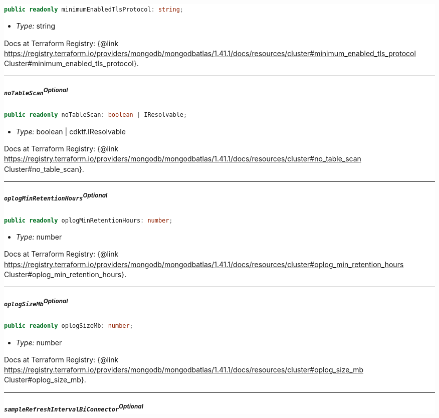 ```typescript
public readonly minimumEnabledTlsProtocol: string;
```

- *Type:* string

Docs at Terraform Registry: {@link https://registry.terraform.io/providers/mongodb/mongodbatlas/1.41.1/docs/resources/cluster#minimum_enabled_tls_protocol Cluster#minimum_enabled_tls_protocol}.

---

##### `noTableScan`<sup>Optional</sup> <a name="noTableScan" id="@cdktf/provider-mongodbatlas.cluster.ClusterAdvancedConfiguration.property.noTableScan"></a>

```typescript
public readonly noTableScan: boolean | IResolvable;
```

- *Type:* boolean | cdktf.IResolvable

Docs at Terraform Registry: {@link https://registry.terraform.io/providers/mongodb/mongodbatlas/1.41.1/docs/resources/cluster#no_table_scan Cluster#no_table_scan}.

---

##### `oplogMinRetentionHours`<sup>Optional</sup> <a name="oplogMinRetentionHours" id="@cdktf/provider-mongodbatlas.cluster.ClusterAdvancedConfiguration.property.oplogMinRetentionHours"></a>

```typescript
public readonly oplogMinRetentionHours: number;
```

- *Type:* number

Docs at Terraform Registry: {@link https://registry.terraform.io/providers/mongodb/mongodbatlas/1.41.1/docs/resources/cluster#oplog_min_retention_hours Cluster#oplog_min_retention_hours}.

---

##### `oplogSizeMb`<sup>Optional</sup> <a name="oplogSizeMb" id="@cdktf/provider-mongodbatlas.cluster.ClusterAdvancedConfiguration.property.oplogSizeMb"></a>

```typescript
public readonly oplogSizeMb: number;
```

- *Type:* number

Docs at Terraform Registry: {@link https://registry.terraform.io/providers/mongodb/mongodbatlas/1.41.1/docs/resources/cluster#oplog_size_mb Cluster#oplog_size_mb}.

---

##### `sampleRefreshIntervalBiConnector`<sup>Optional</sup> <a name="sampleRefreshIntervalBiConnector" id="@cdktf/provider-mongodbatlas.cluster.ClusterAdvancedConfiguration.property.sampleRefreshIntervalBiConnector"></a>
